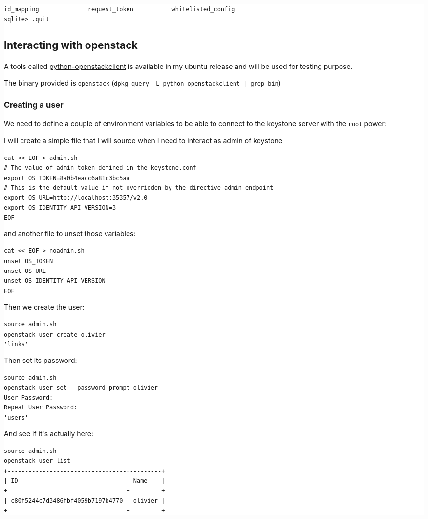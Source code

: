 ```
id_mapping              request_token           whitelisted_config
sqlite> .quit
```

## Interacting with openstack

A tools called [python-openstackclient](http://docs.openstack.org/developer/python-openstackclient/command-list.html) is available in my ubuntu release and will be used for testing purpose.

The binary provided is `openstack` (`dpkg-query -L python-openstackclient | grep bin`)

### Creating a user

We need to define a couple of environment variables to be able to connect to the keystone server with the `root` power:

I will create a simple file that I will source when I need to interact as admin of keystone
```
cat << EOF > admin.sh
# The value of admin_token defined in the keystone.conf
export OS_TOKEN=8a0b4eacc6a81c3bc5aa 
# This is the default value if not overridden by the directive admin_endpoint
export OS_URL=http://localhost:35357/v2.0 
export OS_IDENTITY_API_VERSION=3
EOF
```

and another file to unset those variables:
```
cat << EOF > noadmin.sh 
unset OS_TOKEN
unset OS_URL
unset OS_IDENTITY_API_VERSION
EOF
```

Then we create the user: 
```
source admin.sh
openstack user create olivier
'links'
```

Then set its password:
```
source admin.sh
openstack user set --password-prompt olivier
User Password:
Repeat User Password:
'users'
```

And see if it's actually here:
```
source admin.sh
openstack user list
+----------------------------------+---------+
| ID                               | Name    |
+----------------------------------+---------+
| c80f5244c7d3486fbf4059b7197b4770 | olivier |
+----------------------------------+---------+
```
